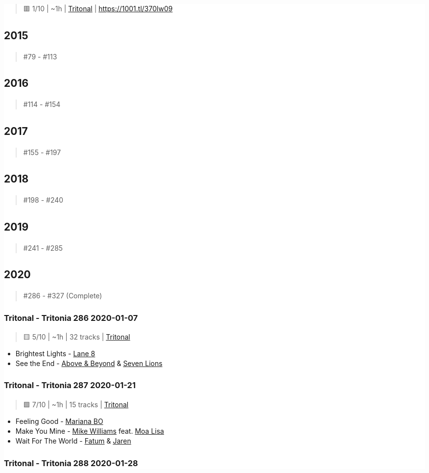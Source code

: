 > 🟥 1/10
> | ~1h
> | [Tritonal](https://rateyourmusic.com/artist/tritonal)
> | https://1001.tl/370lw09

## 2015

> #79 - #113

## 2016

> #114 - #154

## 2017

> #155 - #197

## 2018

> #198 - #240

## 2019

> #241 - #285

## 2020

> #286 - #327 (Complete)

### Tritonal - Tritonia 286 2020-01-07

> 🟨 5/10 | ~1h | 32 tracks
> | [Tritonal](https://rateyourmusic.com/artist/tritonal)

- Brightest Lights - [Lane 8](https://rateyourmusic.com/artist/lane-8)
- See the End - [Above & Beyond](https://rateyourmusic.com/artist/above-and-beyond) & [Seven Lions](https://rateyourmusic.com/artist/seven-lions)

### Tritonal - Tritonia 287 2020-01-21

> 🟩 7/10 | ~1h | 15 tracks
> | [Tritonal](https://rateyourmusic.com/artist/tritonal)

- Feeling Good - [Mariana BO](https://rateyourmusic.com/artist/mariana-bo)
- Make You Mine - [Mike Williams](https://rateyourmusic.com/artist/mike-williams) feat. [Moa Lisa](#)
- Wait For The World - [Fatum](https://rateyourmusic.com/artist/fatum-2) & [Jaren](https://rateyourmusic.com/artist/jaren)

### Tritonal - Tritonia 288 2020-01-28
